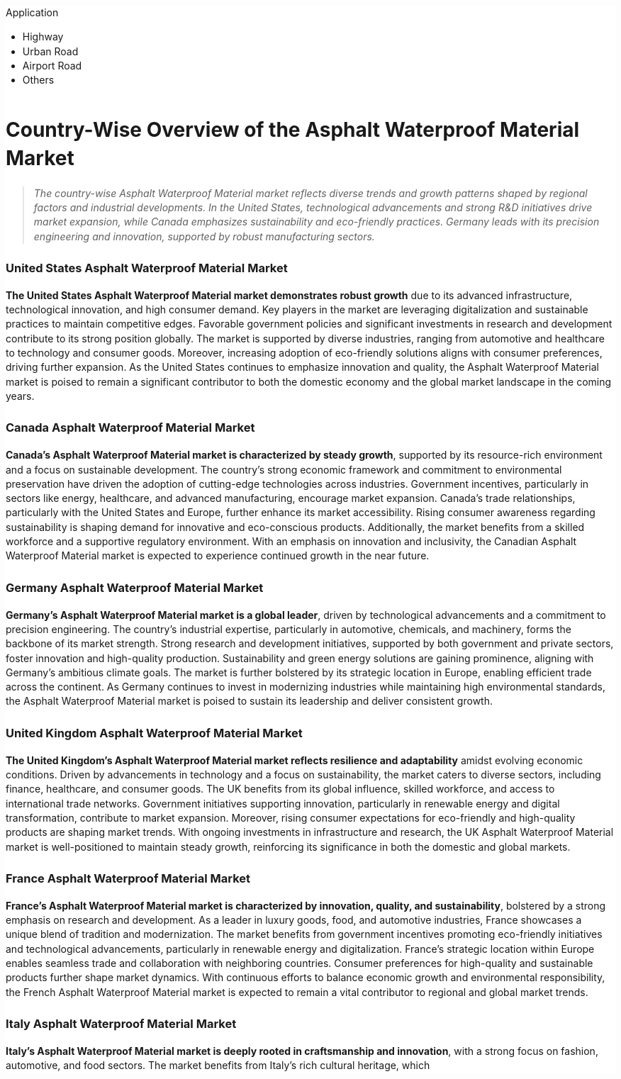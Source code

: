 Application</h3><ul><li>Highway</li><li>Urban Road</li><li>Airport Road</li><li>Others</li></ul><h1><span class="">Country-Wise Overview of the Asphalt Waterproof Material Market<br /></span></h1><blockquote><p><em><span class="">The country-wise Asphalt Waterproof Material market reflects diverse trends and growth patterns shaped by regional factors and industrial developments. In the United States, technological advancements and strong R&amp;D initiatives drive market expansion, while Canada emphasizes sustainability and eco-friendly practices. Germany leads with its precision engineering and innovation, supported by robust manufacturing sectors.</span></em></p></blockquote><h3><strong>United States Asphalt Waterproof Material Market</strong></h3><p><strong>The United States Asphalt Waterproof Material market demonstrates robust growth</strong> due to its advanced infrastructure, technological innovation, and high consumer demand. Key players in the market are leveraging digitalization and sustainable practices to maintain competitive edges. Favorable government policies and significant investments in research and development contribute to its strong position globally. The market is supported by diverse industries, ranging from automotive and healthcare to technology and consumer goods. Moreover, increasing adoption of eco-friendly solutions aligns with consumer preferences, driving further expansion. As the United States continues to emphasize innovation and quality, the Asphalt Waterproof Material market is poised to remain a significant contributor to both the domestic economy and the global market landscape in the coming years.</p><h3><strong>Canada Asphalt Waterproof Material Market</strong></h3><p><strong>Canada&rsquo;s Asphalt Waterproof Material market is characterized by steady growth</strong>, supported by its resource-rich environment and a focus on sustainable development. The country&rsquo;s strong economic framework and commitment to environmental preservation have driven the adoption of cutting-edge technologies across industries. Government incentives, particularly in sectors like energy, healthcare, and advanced manufacturing, encourage market expansion. Canada&rsquo;s trade relationships, particularly with the United States and Europe, further enhance its market accessibility. Rising consumer awareness regarding sustainability is shaping demand for innovative and eco-conscious products. Additionally, the market benefits from a skilled workforce and a supportive regulatory environment. With an emphasis on innovation and inclusivity, the Canadian Asphalt Waterproof Material market is expected to experience continued growth in the near future.</p><h3><strong>Germany Asphalt Waterproof Material Market</strong></h3><p><strong>Germany&rsquo;s Asphalt Waterproof Material market is a global leader</strong>, driven by technological advancements and a commitment to precision engineering. The country&rsquo;s industrial expertise, particularly in automotive, chemicals, and machinery, forms the backbone of its market strength. Strong research and development initiatives, supported by both government and private sectors, foster innovation and high-quality production. Sustainability and green energy solutions are gaining prominence, aligning with Germany&rsquo;s ambitious climate goals. The market is further bolstered by its strategic location in Europe, enabling efficient trade across the continent. As Germany continues to invest in modernizing industries while maintaining high environmental standards, the Asphalt Waterproof Material market is poised to sustain its leadership and deliver consistent growth.</p><h3><strong>United Kingdom Asphalt Waterproof Material Market</strong></h3><p><strong>The United Kingdom&rsquo;s Asphalt Waterproof Material market reflects resilience and adaptability</strong> amidst evolving economic conditions. Driven by advancements in technology and a focus on sustainability, the market caters to diverse sectors, including finance, healthcare, and consumer goods. The UK benefits from its global influence, skilled workforce, and access to international trade networks. Government initiatives supporting innovation, particularly in renewable energy and digital transformation, contribute to market expansion. Moreover, rising consumer expectations for eco-friendly and high-quality products are shaping market trends. With ongoing investments in infrastructure and research, the UK Asphalt Waterproof Material market is well-positioned to maintain steady growth, reinforcing its significance in both the domestic and global markets.</p><h3><strong>France Asphalt Waterproof Material Market</strong></h3><p><strong>France&rsquo;s Asphalt Waterproof Material market is characterized by innovation, quality, and sustainability</strong>, bolstered by a strong emphasis on research and development. As a leader in luxury goods, food, and automotive industries, France showcases a unique blend of tradition and modernization. The market benefits from government incentives promoting eco-friendly initiatives and technological advancements, particularly in renewable energy and digitalization. France&rsquo;s strategic location within Europe enables seamless trade and collaboration with neighboring countries. Consumer preferences for high-quality and sustainable products further shape market dynamics. With continuous efforts to balance economic growth and environmental responsibility, the French Asphalt Waterproof Material market is expected to remain a vital contributor to regional and global market trends.</p><h3><strong>Italy Asphalt Waterproof Material Market</strong></h3><p><strong>Italy&rsquo;s Asphalt Waterproof Material market is deeply rooted in craftsmanship and innovation</strong>, with a strong focus on fashion, automotive, and food sectors. The market benefits from Italy&rsquo;s rich cultural heritage, which